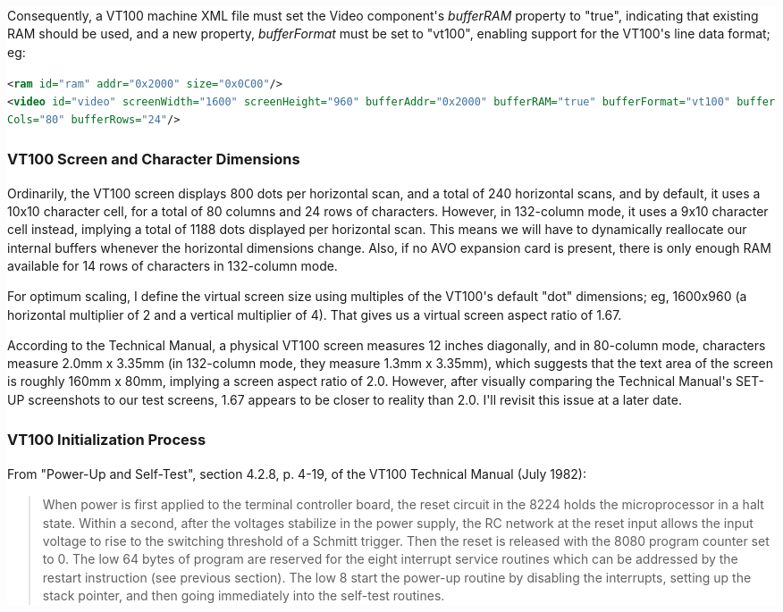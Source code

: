 Consequently, a VT100 machine XML file must set the Video component's *bufferRAM* property
to "true", indicating that existing RAM should be used, and a new property, *bufferFormat* must be set to "vt100",
enabling support for the VT100's line data format; eg:

```xml
<ram id="ram" addr="0x2000" size="0x0C00"/>
<video id="video" screenWidth="1600" screenHeight="960" bufferAddr="0x2000" bufferRAM="true" bufferFormat="vt100" bufferCols="80" bufferRows="24"/>
```

### VT100 Screen and Character Dimensions

Ordinarily, the VT100 screen displays 800 dots per horizontal scan, and a total of 240 horizontal scans, and by default,
it uses a 10x10 character cell, for a total of 80 columns and 24 rows of characters.  However, in 132-column mode, it
uses a 9x10 character cell instead, implying a total of 1188 dots displayed per horizontal scan.  This means we will have
to dynamically reallocate our internal buffers whenever the horizontal dimensions change.  Also, if no AVO expansion
card is present, there is only enough RAM available for 14 rows of characters in 132-column mode. 

For optimum scaling, I define the virtual screen size using multiples of the VT100's default "dot" dimensions; eg, 1600x960
(a horizontal multiplier of 2 and a vertical multiplier of 4).  That gives us a virtual screen aspect ratio of 1.67.

According to the Technical Manual, a physical VT100 screen measures 12 inches diagonally, and in 80-column mode, characters
measure 2.0mm x 3.35mm (in 132-column mode, they measure 1.3mm x 3.35mm), which suggests that the text area of the screen is
roughly 160mm x 80mm, implying a screen aspect ratio of 2.0.  However, after visually comparing the Technical Manual's SET-UP
screenshots to our test screens, 1.67 appears to be closer to reality than 2.0.  I'll revisit this issue at a later date.  

### VT100 Initialization Process

From "Power-Up and Self-Test", section 4.2.8, p. 4-19, of the VT100 Technical Manual (July 1982):

> When power is first applied to the terminal controller board, the reset circuit in the 8224 holds the microprocessor
in a halt state. Within a second, after the voltages stabilize in the power supply, the RC network at the reset input
allows the input voltage to rise to the switching threshold of a Schmitt trigger. Then the reset is released with the
8080 program counter set to 0. The low 64 bytes of program are reserved for the eight interrupt service routines which
can be addressed by the restart instruction (see previous section). The low 8 start the power-up routine by disabling
the interrupts, setting up the stack pointer, and then going immediately into the self-test routines.
	